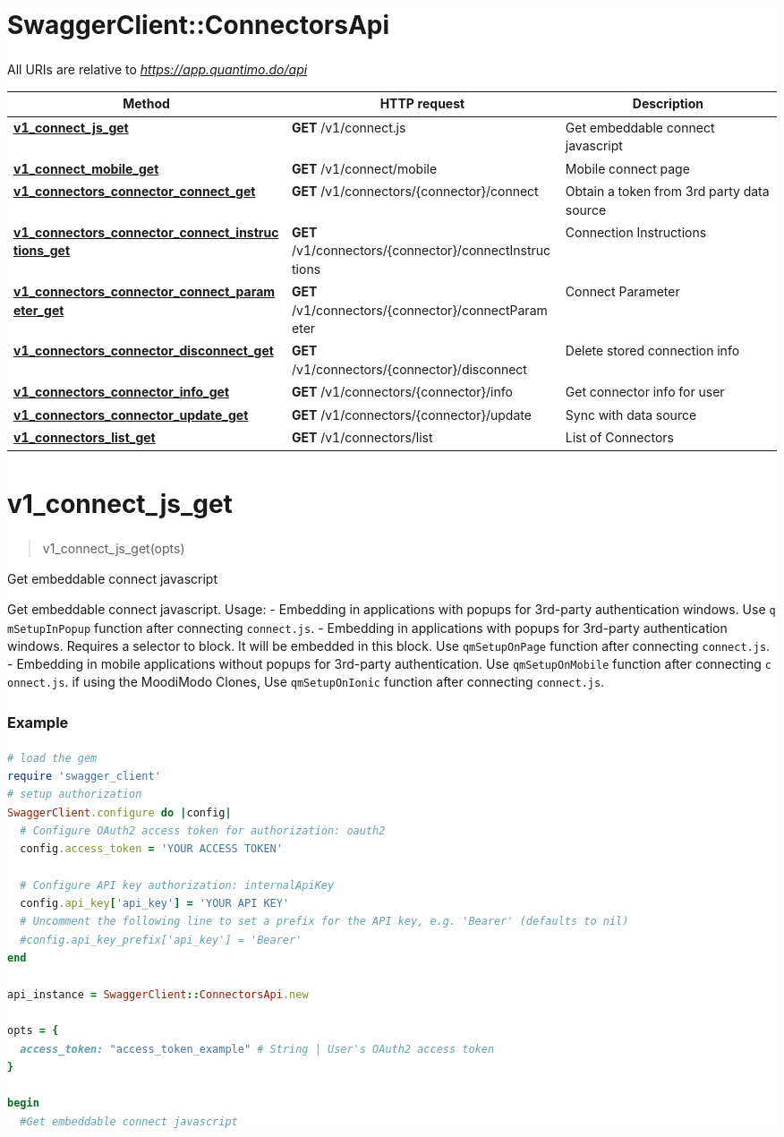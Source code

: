 # SwaggerClient::ConnectorsApi

All URIs are relative to *https://app.quantimo.do/api*

Method | HTTP request | Description
------------- | ------------- | -------------
[**v1_connect_js_get**](ConnectorsApi.md#v1_connect_js_get) | **GET** /v1/connect.js | Get embeddable connect javascript
[**v1_connect_mobile_get**](ConnectorsApi.md#v1_connect_mobile_get) | **GET** /v1/connect/mobile | Mobile connect page
[**v1_connectors_connector_connect_get**](ConnectorsApi.md#v1_connectors_connector_connect_get) | **GET** /v1/connectors/{connector}/connect | Obtain a token from 3rd party data source
[**v1_connectors_connector_connect_instructions_get**](ConnectorsApi.md#v1_connectors_connector_connect_instructions_get) | **GET** /v1/connectors/{connector}/connectInstructions | Connection Instructions
[**v1_connectors_connector_connect_parameter_get**](ConnectorsApi.md#v1_connectors_connector_connect_parameter_get) | **GET** /v1/connectors/{connector}/connectParameter | Connect Parameter
[**v1_connectors_connector_disconnect_get**](ConnectorsApi.md#v1_connectors_connector_disconnect_get) | **GET** /v1/connectors/{connector}/disconnect | Delete stored connection info
[**v1_connectors_connector_info_get**](ConnectorsApi.md#v1_connectors_connector_info_get) | **GET** /v1/connectors/{connector}/info | Get connector info for user
[**v1_connectors_connector_update_get**](ConnectorsApi.md#v1_connectors_connector_update_get) | **GET** /v1/connectors/{connector}/update | Sync with data source
[**v1_connectors_list_get**](ConnectorsApi.md#v1_connectors_list_get) | **GET** /v1/connectors/list | List of Connectors


# **v1_connect_js_get**
> v1_connect_js_get(opts)

Get embeddable connect javascript

Get embeddable connect javascript. Usage:    - Embedding in applications with popups for 3rd-party authentication windows.      Use `qmSetupInPopup` function after connecting `connect.js`.    - Embedding in applications with popups for 3rd-party authentication windows.      Requires a selector to block. It will be embedded in this block.      Use `qmSetupOnPage` function after connecting `connect.js`.    - Embedding in mobile applications without popups for 3rd-party authentication.      Use `qmSetupOnMobile` function after connecting `connect.js`.      if using the MoodiModo Clones, Use `qmSetupOnIonic` function after connecting `connect.js`. 

### Example
```ruby
# load the gem
require 'swagger_client'
# setup authorization
SwaggerClient.configure do |config|
  # Configure OAuth2 access token for authorization: oauth2
  config.access_token = 'YOUR ACCESS TOKEN'

  # Configure API key authorization: internalApiKey
  config.api_key['api_key'] = 'YOUR API KEY'
  # Uncomment the following line to set a prefix for the API key, e.g. 'Bearer' (defaults to nil)
  #config.api_key_prefix['api_key'] = 'Bearer'
end

api_instance = SwaggerClient::ConnectorsApi.new

opts = { 
  access_token: "access_token_example" # String | User's OAuth2 access token
}

begin
  #Get embeddable connect javascript
```